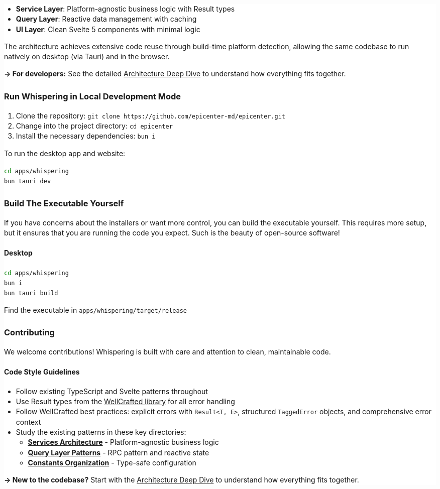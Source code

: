- **Service Layer**: Platform-agnostic business logic with Result types
- **Query Layer**: Reactive data management with caching
- **UI Layer**: Clean Svelte 5 components with minimal logic

The architecture achieves extensive code reuse through build-time platform detection, allowing the same codebase to run natively on desktop (via Tauri) and in the browser.

**→ For developers:** See the detailed [Architecture Deep Dive](./ARCHITECTURE.md) to understand how everything fits together.

### Run Whispering in Local Development Mode

1. Clone the repository: `git clone https://github.com/epicenter-md/epicenter.git`
2. Change into the project directory: `cd epicenter`
3. Install the necessary dependencies: `bun i`

To run the desktop app and website:

```bash
cd apps/whispering
bun tauri dev
```

### Build The Executable Yourself

If you have concerns about the installers or want more control, you can build the executable yourself. This requires more setup, but it ensures that you are running the code you expect. Such is the beauty of open-source software!

#### Desktop

```bash
cd apps/whispering
bun i
bun tauri build
```

Find the executable in `apps/whispering/target/release`

### Contributing

We welcome contributions! Whispering is built with care and attention to clean, maintainable code.

#### Code Style Guidelines

- Follow existing TypeScript and Svelte patterns throughout
- Use Result types from the [WellCrafted library](https://github.com/wellcrafted-dev/wellcrafted) for all error handling
- Follow WellCrafted best practices: explicit errors with `Result<T, E>`, structured `TaggedError` objects, and comprehensive error context
- Study the existing patterns in these key directories:
  - **[Services Architecture](./src/lib/services/README.md)** - Platform-agnostic business logic
  - **[Query Layer Patterns](./src/lib/query/README.md)** - RPC pattern and reactive state
  - **[Constants Organization](./src/lib/constants/README.md)** - Type-safe configuration

**→ New to the codebase?** Start with the [Architecture Deep Dive](./ARCHITECTURE.md) to understand how everything fits together.
